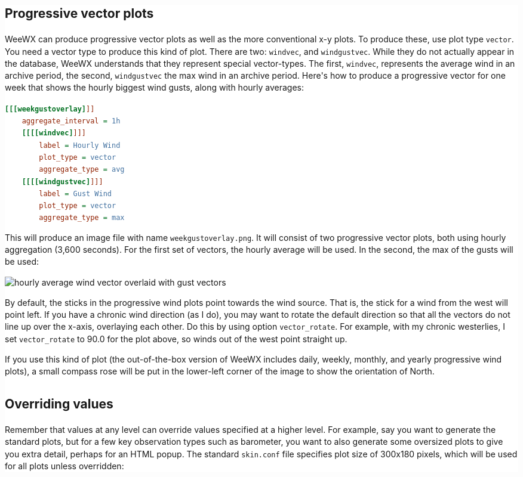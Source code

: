 ## Progressive vector plots

WeeWX can produce progressive vector plots as well as the more
conventional x-y plots. To produce these, use plot type `vector`.
You need a vector type to produce this kind of plot. There are two:
`windvec`, and `windgustvec`. While they do not actually
appear in the database, WeeWX understands that they represent special
vector-types. The first, `windvec`, represents the average wind
in an archive period, the second, `windgustvec` the max wind in
an archive period. Here's how to produce a progressive vector for one
week that shows the hourly biggest wind gusts, along with hourly
averages:

``` ini
[[[weekgustoverlay]]]
    aggregate_interval = 1h
    [[[[windvec]]]]
        label = Hourly Wind
        plot_type = vector
        aggregate_type = avg
    [[[[windgustvec]]]]
        label = Gust Wind
        plot_type = vector
        aggregate_type = max
```

This will produce an image file with name `weekgustoverlay.png`.
It will consist of two progressive vector plots, both using hourly
aggregation (3,600 seconds). For the first set of vectors, the hourly
average will be used. In the second, the max of the gusts will be used:

![hourly average wind vector overlaid with gust vectors](../images/weekgustoverlay.png)

By default, the sticks in the progressive wind plots point towards the
wind source. That is, the stick for a wind from the west will point
left. If you have a chronic wind direction (as I do), you may want to
rotate the default direction so that all the vectors do not line up over
the x-axis, overlaying each other. Do this by using option
`vector_rotate`. For example, with my chronic westerlies, I set
`vector_rotate` to 90.0 for the plot above, so winds out of the
west point straight up.

If you use this kind of plot (the out-of-the-box version of WeeWX
includes daily, weekly, monthly, and yearly progressive wind plots), a
small compass rose will be put in the lower-left corner of the image to
show the orientation of North.

## Overriding values

Remember that values at any level can override values specified at a
higher level. For example, say you want to generate the standard plots,
but for a few key observation types such as barometer, you want to also
generate some oversized plots to give you extra detail, perhaps for an
HTML popup. The standard `skin.conf` file specifies plot size of
300x180 pixels, which will be used for all plots unless overridden:
